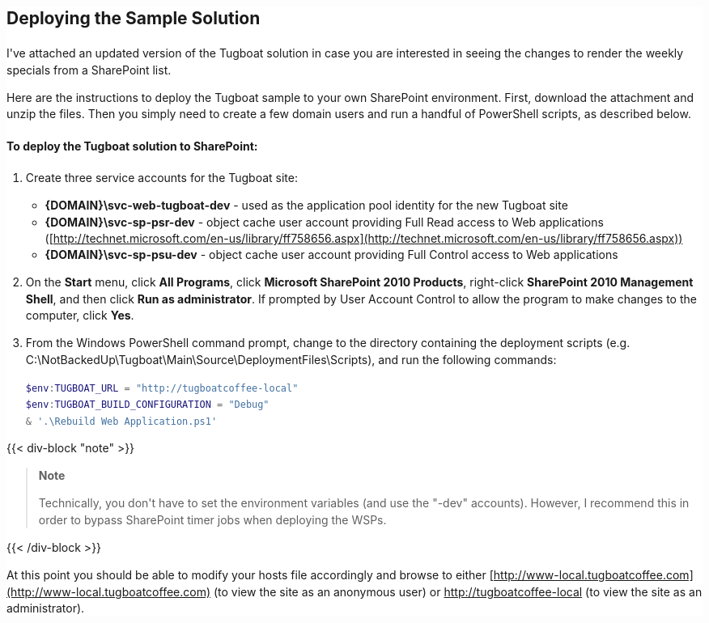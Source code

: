 ## Deploying the Sample Solution

I've attached an updated version of the Tugboat solution in case you are
interested in seeing the changes to render the weekly specials from a SharePoint
list.

Here are the instructions to deploy the Tugboat sample to your own SharePoint
environment. First, download the attachment and unzip the files. Then you simply
need to create a few domain users and run a handful of PowerShell scripts, as
described below.

#### To deploy the Tugboat solution to SharePoint:

1. Create three service accounts for the Tugboat site:
   
   - **{DOMAIN}\svc-web-tugboat-dev** - used as the application pool identity
     for the new Tugboat site
   - **{DOMAIN}\svc-sp-psr-dev** - object cache user account providing Full Read
     access to Web applications
     ([http://technet.microsoft.com/en-us/library/ff758656.aspx](http://technet.microsoft.com/en-us/library/ff758656.aspx))
   - **{DOMAIN}\svc-sp-psu-dev** - object cache user account providing Full
     Control access to Web applications

2. On the **Start** menu, click **All Programs**, click **Microsoft SharePoint
   2010 Products**, right-click **SharePoint 2010 Management Shell**, and then
   click **Run as administrator**. If prompted by User Account Control to allow
   the program to make changes to the computer, click **Yes**.

3. From the Windows PowerShell command prompt, change to the directory containing the deployment scripts (e.g. C:\NotBackedUp\Tugboat\Main\Source\DeploymentFiles\Scripts), and run the following commands:
   
   ```PowerShell
   $env:TUGBOAT_URL = "http://tugboatcoffee-local"
   $env:TUGBOAT_BUILD_CONFIGURATION = "Debug"
   & '.\Rebuild Web Application.ps1'
   ```

{{< div-block "note" >}}

> **Note**
>
> Technically, you don't have to set the environment variables (and use the
> "-dev" accounts). However, I recommend this in order to bypass SharePoint
> timer jobs when deploying the WSPs.

{{< /div-block >}}

At this point you should be able to modify your hosts file accordingly and
browse to either
[http://www-local.tugboatcoffee.com](http://www-local.tugboatcoffee.com) (to
view the site as an anonymous user) or
[http://tugboatcoffee-local](http://tugboatcoffee-local) (to view the site as an
administrator).
